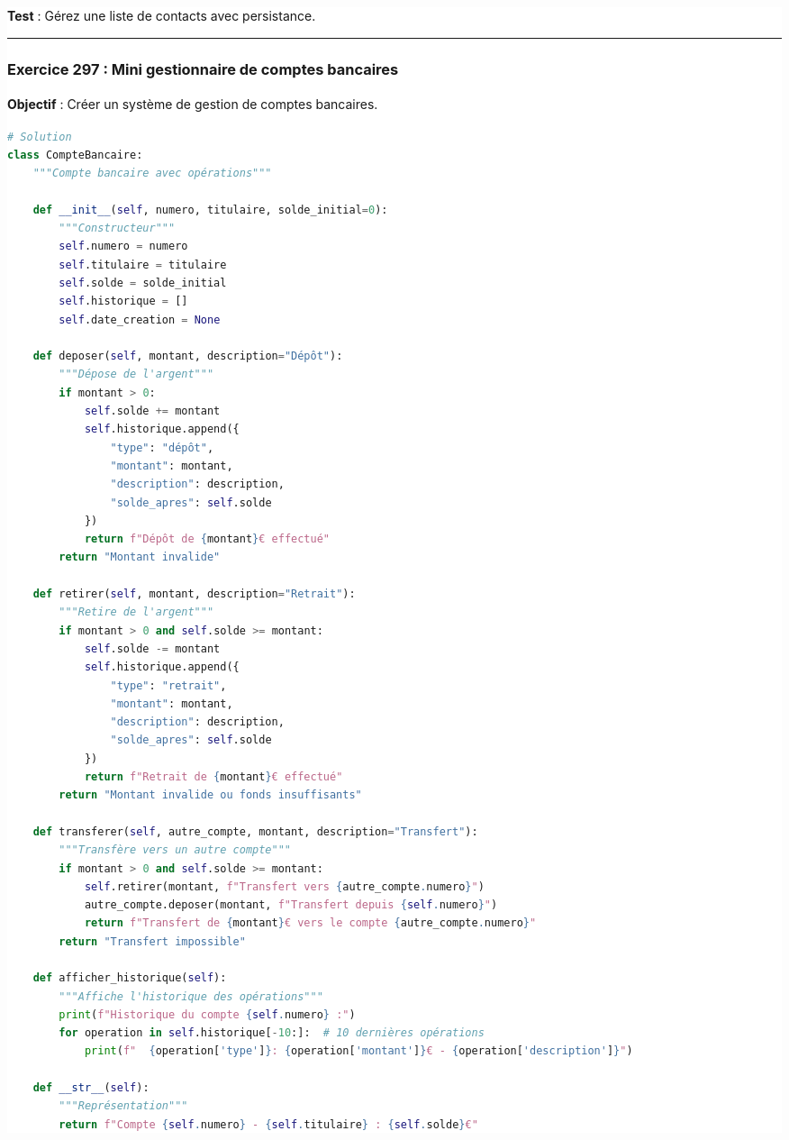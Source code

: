 **Test** : Gérez une liste de contacts avec persistance.

---

### Exercice 297 : Mini gestionnaire de comptes bancaires
**Objectif** : Créer un système de gestion de comptes bancaires.

```python
# Solution
class CompteBancaire:
    """Compte bancaire avec opérations"""

    def __init__(self, numero, titulaire, solde_initial=0):
        """Constructeur"""
        self.numero = numero
        self.titulaire = titulaire
        self.solde = solde_initial
        self.historique = []
        self.date_creation = None

    def deposer(self, montant, description="Dépôt"):
        """Dépose de l'argent"""
        if montant > 0:
            self.solde += montant
            self.historique.append({
                "type": "dépôt",
                "montant": montant,
                "description": description,
                "solde_apres": self.solde
            })
            return f"Dépôt de {montant}€ effectué"
        return "Montant invalide"

    def retirer(self, montant, description="Retrait"):
        """Retire de l'argent"""
        if montant > 0 and self.solde >= montant:
            self.solde -= montant
            self.historique.append({
                "type": "retrait",
                "montant": montant,
                "description": description,
                "solde_apres": self.solde
            })
            return f"Retrait de {montant}€ effectué"
        return "Montant invalide ou fonds insuffisants"

    def transferer(self, autre_compte, montant, description="Transfert"):
        """Transfère vers un autre compte"""
        if montant > 0 and self.solde >= montant:
            self.retirer(montant, f"Transfert vers {autre_compte.numero}")
            autre_compte.deposer(montant, f"Transfert depuis {self.numero}")
            return f"Transfert de {montant}€ vers le compte {autre_compte.numero}"
        return "Transfert impossible"

    def afficher_historique(self):
        """Affiche l'historique des opérations"""
        print(f"Historique du compte {self.numero} :")
        for operation in self.historique[-10:]:  # 10 dernières opérations
            print(f"  {operation['type']}: {operation['montant']}€ - {operation['description']}")

    def __str__(self):
        """Représentation"""
        return f"Compte {self.numero} - {self.titulaire} : {self.solde}€"

```